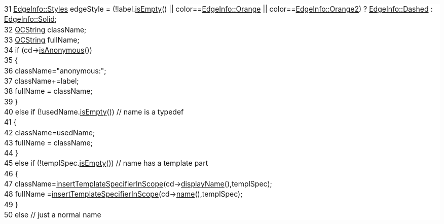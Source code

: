<div class="doxyCodeLine"><span class="doxyLineNumber">31</span><span class="doxyLineContent"><span class="doxyHighlight">  <a href="/web-doxygen/docs/api/classes/edgeinfo/#a4fe2d2921d0f51d84da1bf48b3b4f2c5">EdgeInfo::Styles</a> edgeStyle = (!label.<a href="/web-doxygen/docs/api/classes/qcstring/#a621c4090d69ad7d05ef8e5234376c3d8">isEmpty</a>() || color==<a href="/web-doxygen/docs/api/classes/edgeinfo/#afd9f10f4693123d11e52bb1127f23228a5dd85875507d2ff6d9aa5ae31ac0ae02">EdgeInfo::Orange</a> || color==<a href="/web-doxygen/docs/api/classes/edgeinfo/#afd9f10f4693123d11e52bb1127f23228a546d073d42055e46bd7922bb551ca3d3">EdgeInfo::Orange2</a>) ? <a href="/web-doxygen/docs/api/classes/edgeinfo/#a4fe2d2921d0f51d84da1bf48b3b4f2c5a96c6ed866d802acef7582691e8230b63">EdgeInfo::Dashed</a> : <a href="/web-doxygen/docs/api/classes/edgeinfo/#a4fe2d2921d0f51d84da1bf48b3b4f2c5a26f6a09cd44415e9be80ccabf5195989">EdgeInfo::Solid</a>;</span></span></div>
<div class="doxyCodeLine"><span class="doxyLineNumber">32</span><span class="doxyLineContent"><span class="doxyHighlight">  <a href="/web-doxygen/docs/api/classes/qcstring">QCString</a> className;</span></span></div>
<div class="doxyCodeLine"><span class="doxyLineNumber">33</span><span class="doxyLineContent"><span class="doxyHighlight">  <a href="/web-doxygen/docs/api/classes/qcstring">QCString</a> fullName;</span></span></div>
<div class="doxyCodeLine"><span class="doxyLineNumber">34</span><span class="doxyLineContent"><span class="doxyHighlight">  </span><span class="doxyHighlightKeywordFlow">if</span><span class="doxyHighlight"> (cd-&gt;<a href="/web-doxygen/docs/api/classes/definition/#a8f18141678a6bf5fb86e8de29bc0f1cd">isAnonymous</a>())</span></span></div>
<div class="doxyCodeLine"><span class="doxyLineNumber">35</span><span class="doxyLineContent"><span class="doxyHighlight">  {</span></span></div>
<div class="doxyCodeLine"><span class="doxyLineNumber">36</span><span class="doxyLineContent"><span class="doxyHighlight">    className=</span><span class="doxyHighlightStringLiteral">"anonymous:"</span><span class="doxyHighlight">;</span></span></div>
<div class="doxyCodeLine"><span class="doxyLineNumber">37</span><span class="doxyLineContent"><span class="doxyHighlight">    className+=label;</span></span></div>
<div class="doxyCodeLine"><span class="doxyLineNumber">38</span><span class="doxyLineContent"><span class="doxyHighlight">    fullName = className;</span></span></div>
<div class="doxyCodeLine"><span class="doxyLineNumber">39</span><span class="doxyLineContent"><span class="doxyHighlight">  }</span></span></div>
<div class="doxyCodeLine"><span class="doxyLineNumber">40</span><span class="doxyLineContent"><span class="doxyHighlight">  </span><span class="doxyHighlightKeywordFlow">else</span><span class="doxyHighlight"> </span><span class="doxyHighlightKeywordFlow">if</span><span class="doxyHighlight"> (!usedName.<a href="/web-doxygen/docs/api/classes/qcstring/#a621c4090d69ad7d05ef8e5234376c3d8">isEmpty</a>()) </span><span class="doxyHighlightComment">// name is a typedef</span></span></div>
<div class="doxyCodeLine"><span class="doxyLineNumber">41</span><span class="doxyLineContent"><span class="doxyHighlight">  {</span></span></div>
<div class="doxyCodeLine"><span class="doxyLineNumber">42</span><span class="doxyLineContent"><span class="doxyHighlight">    className=usedName;</span></span></div>
<div class="doxyCodeLine"><span class="doxyLineNumber">43</span><span class="doxyLineContent"><span class="doxyHighlight">    fullName = className;</span></span></div>
<div class="doxyCodeLine"><span class="doxyLineNumber">44</span><span class="doxyLineContent"><span class="doxyHighlight">  }</span></span></div>
<div class="doxyCodeLine"><span class="doxyLineNumber">45</span><span class="doxyLineContent"><span class="doxyHighlight">  </span><span class="doxyHighlightKeywordFlow">else</span><span class="doxyHighlight"> </span><span class="doxyHighlightKeywordFlow">if</span><span class="doxyHighlight"> (!templSpec.<a href="/web-doxygen/docs/api/classes/qcstring/#a621c4090d69ad7d05ef8e5234376c3d8">isEmpty</a>()) </span><span class="doxyHighlightComment">// name has a template part</span></span></div>
<div class="doxyCodeLine"><span class="doxyLineNumber">46</span><span class="doxyLineContent"><span class="doxyHighlight">  {</span></span></div>
<div class="doxyCodeLine"><span class="doxyLineNumber">47</span><span class="doxyLineContent"><span class="doxyHighlight">    className=<a href="/web-doxygen/docs/api/files/src/util-cpp/#a1dc6b9f0a9cc58498da6f8d4ffe120c1">insertTemplateSpecifierInScope</a>(cd-&gt;<a href="/web-doxygen/docs/api/classes/definition/#ac4741f70f06baac174cf71b3e11d06ac">displayName</a>(),templSpec);</span></span></div>
<div class="doxyCodeLine"><span class="doxyLineNumber">48</span><span class="doxyLineContent"><span class="doxyHighlight">    fullName =<a href="/web-doxygen/docs/api/files/src/util-cpp/#a1dc6b9f0a9cc58498da6f8d4ffe120c1">insertTemplateSpecifierInScope</a>(cd-&gt;<a href="/web-doxygen/docs/api/classes/definition/#afc4fb51052226ea23c2f51b6516a3525">name</a>(),templSpec);</span></span></div>
<div class="doxyCodeLine"><span class="doxyLineNumber">49</span><span class="doxyLineContent"><span class="doxyHighlight">  }</span></span></div>
<div class="doxyCodeLine"><span class="doxyLineNumber">50</span><span class="doxyLineContent"><span class="doxyHighlight">  </span><span class="doxyHighlightKeywordFlow">else</span><span class="doxyHighlight"> </span><span class="doxyHighlightComment">// just a normal name</span></span></div>